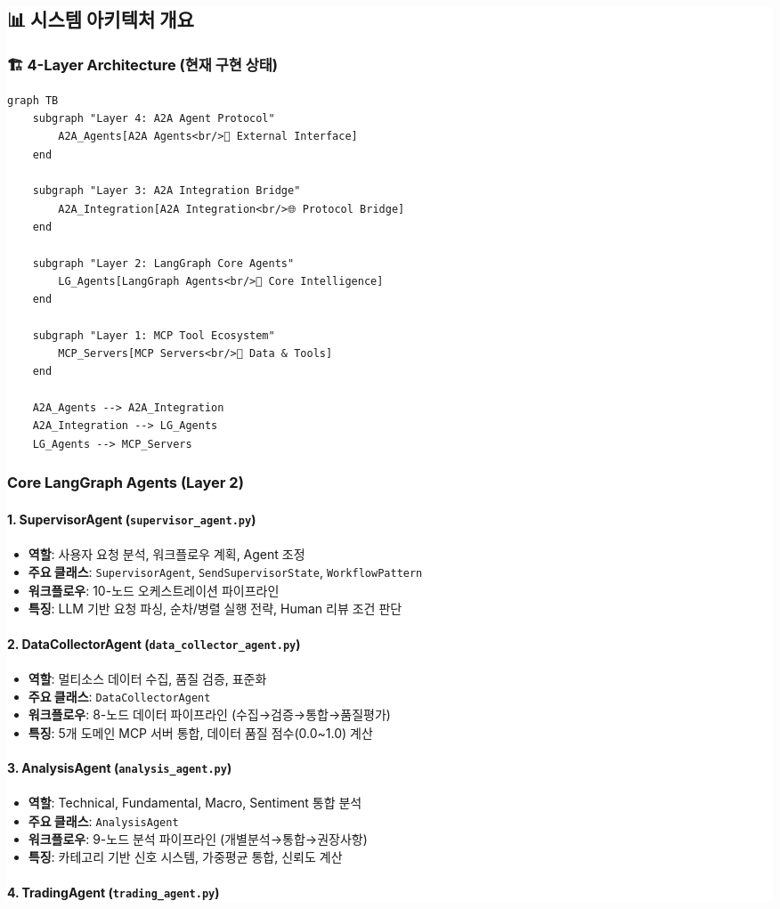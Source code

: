 ## 📊 시스템 아키텍처 개요

### 🏗️ 4-Layer Architecture (현재 구현 상태)

```mermaid
graph TB
    subgraph "Layer 4: A2A Agent Protocol"
        A2A_Agents[A2A Agents<br/>📡 External Interface]
    end
    
    subgraph "Layer 3: A2A Integration Bridge"  
        A2A_Integration[A2A Integration<br/>🌐 Protocol Bridge]
    end
    
    subgraph "Layer 2: LangGraph Core Agents"
        LG_Agents[LangGraph Agents<br/>🤖 Core Intelligence]
    end
    
    subgraph "Layer 1: MCP Tool Ecosystem"
        MCP_Servers[MCP Servers<br/>🔧 Data & Tools]
    end
    
    A2A_Agents --> A2A_Integration
    A2A_Integration --> LG_Agents  
    LG_Agents --> MCP_Servers
```

### Core LangGraph Agents (Layer 2)

#### 1. **SupervisorAgent** (`supervisor_agent.py`)

- **역할**: 사용자 요청 분석, 워크플로우 계획, Agent 조정
- **주요 클래스**: `SupervisorAgent`, `SendSupervisorState`, `WorkflowPattern`
- **워크플로우**: 10-노드 오케스트레이션 파이프라인
- **특징**: LLM 기반 요청 파싱, 순차/병렬 실행 전략, Human 리뷰 조건 판단

#### 2. **DataCollectorAgent** (`data_collector_agent.py`)

- **역할**: 멀티소스 데이터 수집, 품질 검증, 표준화
- **주요 클래스**: `DataCollectorAgent`
- **워크플로우**: 8-노드 데이터 파이프라인 (수집→검증→통합→품질평가)
- **특징**: 5개 도메인 MCP 서버 통합, 데이터 품질 점수(0.0~1.0) 계산

#### 3. **AnalysisAgent** (`analysis_agent.py`)

- **역할**: Technical, Fundamental, Macro, Sentiment 통합 분석
- **주요 클래스**: `AnalysisAgent`
- **워크플로우**: 9-노드 분석 파이프라인 (개별분석→통합→권장사항)
- **특징**: 카테고리 기반 신호 시스템, 가중평균 통합, 신뢰도 계산

#### 4. **TradingAgent** (`trading_agent.py`)
